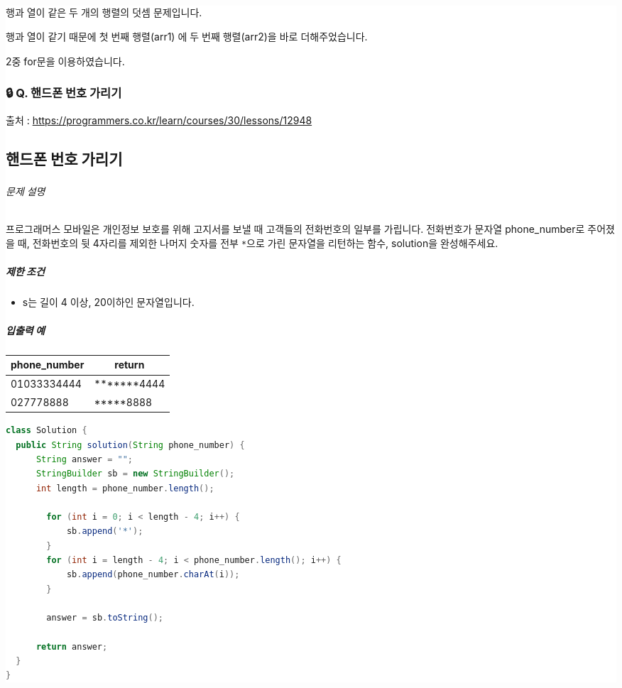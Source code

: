 



행과 열이 같은 두 개의 행렬의 덧셈 문제입니다.



행과 열이 같기 때문에 첫 번째 행렬(arr1) 에 두 번째 행렬(arr2)을 바로 더해주었습니다.



2중 for문을 이용하였습니다.









###   :lock:  Q. 핸드폰 번호 가리기

출처 : https://programmers.co.kr/learn/courses/30/lessons/12948



## 핸드폰 번호 가리기



###### 문제 설명

프로그래머스 모바일은 개인정보 보호를 위해 고지서를 보낼 때 고객들의 전화번호의 일부를 가립니다.
전화번호가 문자열 phone_number로 주어졌을 때, 전화번호의 뒷 4자리를 제외한 나머지 숫자를 전부 `*`으로 가린 문자열을 리턴하는 함수, solution을 완성해주세요.



##### 제한 조건

- s는 길이 4 이상, 20이하인 문자열입니다.



##### 입출력 예

| phone_number | return      |
| ------------ | ----------- |
| 01033334444  | *******4444 |
| 027778888    | *****8888   |





```java
class Solution {
  public String solution(String phone_number) {
      String answer = "";  
      StringBuilder sb = new StringBuilder();
      int length = phone_number.length();
      
		for (int i = 0; i < length - 4; i++) {
			sb.append('*');
		}
		for (int i = length - 4; i < phone_number.length(); i++) {
			sb.append(phone_number.charAt(i));
		}
      
        answer = sb.toString();
      
      return answer;
  }
}
```
